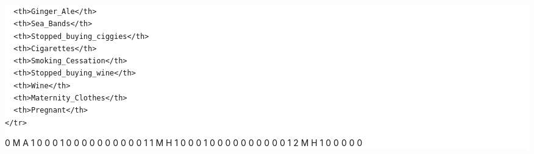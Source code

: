       <th>Ginger_Ale</th>
      <th>Sea_Bands</th>
      <th>Stopped_buying_ciggies</th>
      <th>Cigarettes</th>
      <th>Smoking_Cessation</th>
      <th>Stopped_buying_wine</th>
      <th>Wine</th>
      <th>Maternity_Clothes</th>
      <th>Pregnant</th>
    </tr>
  </thead>
  <tbody>
    <tr>
      <th>0</th>
      <td>M</td>
      <td>A</td>
      <td>1</td>
      <td>0</td>
      <td>0</td>
      <td>0</td>
      <td>1</td>
      <td>0</td>
      <td>0</td>
      <td>0</td>
      <td>0</td>
      <td>0</td>
      <td>0</td>
      <td>0</td>
      <td>0</td>
      <td>0</td>
      <td>0</td>
      <td>1</td>
    </tr>
    <tr>
      <th>1</th>
      <td>M</td>
      <td>H</td>
      <td>1</td>
      <td>0</td>
      <td>0</td>
      <td>0</td>
      <td>1</td>
      <td>0</td>
      <td>0</td>
      <td>0</td>
      <td>0</td>
      <td>0</td>
      <td>0</td>
      <td>0</td>
      <td>0</td>
      <td>0</td>
      <td>0</td>
      <td>1</td>
    </tr>
    <tr>
      <th>2</th>
      <td>M</td>
      <td>H</td>
      <td>1</td>
      <td>0</td>
      <td>0</td>
      <td>0</td>
      <td>0</td>
      <td>0</td>